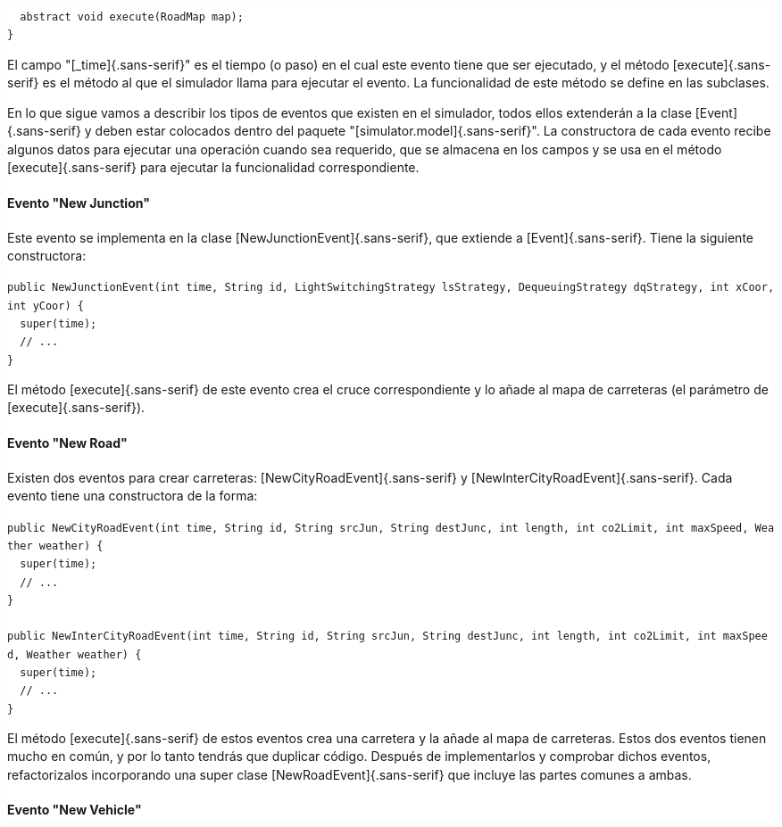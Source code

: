       abstract void execute(RoadMap map);
    }

El campo "[\_time]{.sans-serif}" es el tiempo (o paso) en el cual este
evento tiene que ser ejecutado, y el método [execute]{.sans-serif} es el
método al que el simulador llama para ejecutar el evento. La
funcionalidad de este método se define en las subclases.

En lo que sigue vamos a describir los tipos de eventos que existen en el
simulador, todos ellos extenderán a la clase [Event]{.sans-serif} y
deben estar colocados dentro del paquete
"[simulator.model]{.sans-serif}". La constructora de cada evento recibe
algunos datos para ejecutar una operación cuando sea requerido, que se
almacena en los campos y se usa en el método [execute]{.sans-serif} para
ejecutar la funcionalidad correspondiente.

#### Evento "New Junction"

Este evento se implementa en la clase [NewJunctionEvent]{.sans-serif},
que extiende a [Event]{.sans-serif}. Tiene la siguiente constructora:

    public NewJunctionEvent(int time, String id, LightSwitchingStrategy lsStrategy, DequeuingStrategy dqStrategy, int xCoor, int yCoor) {
      super(time);
      // ...
    }

El método [execute]{.sans-serif} de este evento crea el cruce
correspondiente y lo añade al mapa de carreteras (el parámetro de
[execute]{.sans-serif}).

#### Evento "New Road"

Existen dos eventos para crear carreteras:
[NewCityRoadEvent]{.sans-serif} y [NewInterCityRoadEvent]{.sans-serif}.
Cada evento tiene una constructora de la forma:

    public NewCityRoadEvent(int time, String id, String srcJun, String destJunc, int length, int co2Limit, int maxSpeed, Weather weather) {
      super(time);
      // ...
    }

    public NewInterCityRoadEvent(int time, String id, String srcJun, String destJunc, int length, int co2Limit, int maxSpeed, Weather weather) {
      super(time);
      // ...
    }

El método [execute]{.sans-serif} de estos eventos crea una carretera y
la añade al mapa de carreteras. Estos dos eventos tienen mucho en común,
y por lo tanto tendrás que duplicar código. Después de implementarlos y
comprobar dichos eventos, refactorizalos incorporando una super clase
[NewRoadEvent]{.sans-serif} que incluye las partes comunes a ambas.

#### Evento "New Vehicle"


[^1]: <https://en.wikipedia.org/wiki/JSON>